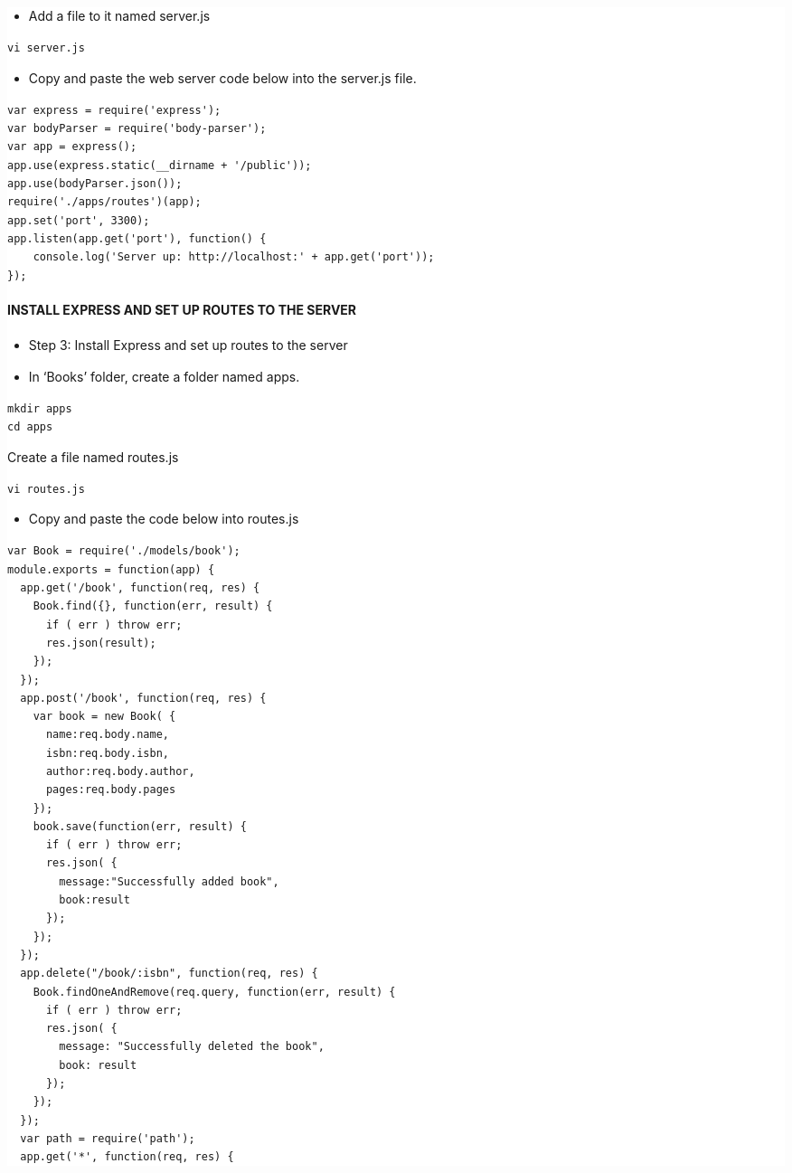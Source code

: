 
- Add a file to it named server.js
```
vi server.js
```
- Copy and paste the web server code below into the server.js file.
```
var express = require('express');
var bodyParser = require('body-parser');
var app = express();
app.use(express.static(__dirname + '/public'));
app.use(bodyParser.json());
require('./apps/routes')(app);
app.set('port', 3300);
app.listen(app.get('port'), function() {
    console.log('Server up: http://localhost:' + app.get('port'));
});
```
#### INSTALL EXPRESS AND SET UP ROUTES TO THE SERVER
- Step 3: Install Express and set up routes to the server

- In ‘Books’ folder, create a folder named apps.
```
mkdir apps
cd apps
```
Create a file named routes.js
```
vi routes.js
```
- Copy and paste the code below into routes.js
```
var Book = require('./models/book');
module.exports = function(app) {
  app.get('/book', function(req, res) {
    Book.find({}, function(err, result) {
      if ( err ) throw err;
      res.json(result);
    });
  }); 
  app.post('/book', function(req, res) {
    var book = new Book( {
      name:req.body.name,
      isbn:req.body.isbn,
      author:req.body.author,
      pages:req.body.pages
    });
    book.save(function(err, result) {
      if ( err ) throw err;
      res.json( {
        message:"Successfully added book",
        book:result
      });
    });
  });
  app.delete("/book/:isbn", function(req, res) {
    Book.findOneAndRemove(req.query, function(err, result) {
      if ( err ) throw err;
      res.json( {
        message: "Successfully deleted the book",
        book: result
      });
    });
  });
  var path = require('path');
  app.get('*', function(req, res) {
```